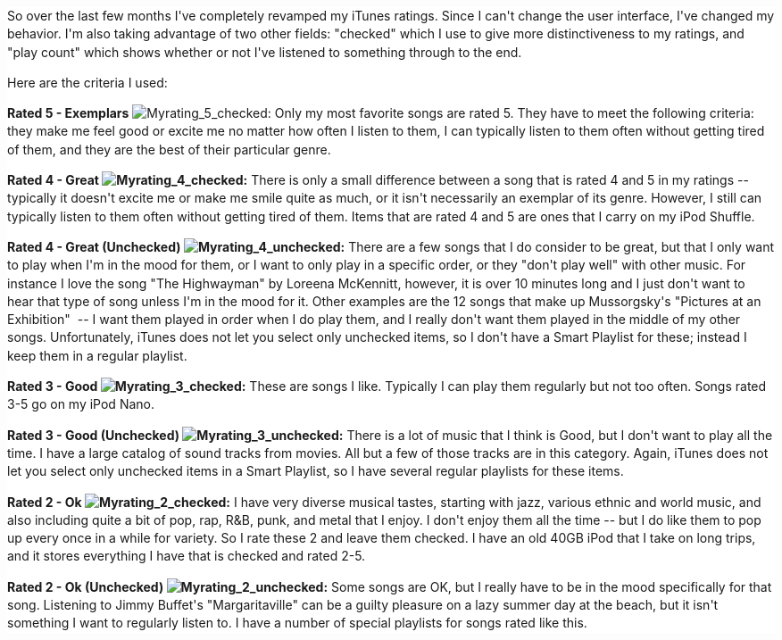 So over the last few months I've completely revamped my iTunes ratings. Since I can't change the user interface, I've changed my behavior. I'm also taking advantage of two other fields: "checked" which I use to give more distinctiveness to my ratings, and "play count" which shows whether or not I've listened to something through to the end.

Here are the criteria I used:

**Rated 5 - Exemplars** ![Myrating_5_checked](https://web.archive.org/web/20080219224023im_/http://lifewithalacrity.blogs.com/photos/uncategorized/myrating_5_checked.png): Only my most favorite songs are rated 5. They have to meet the following criteria: they make me feel good or excite me no matter how often I listen to them, I can typically listen to them often without getting tired of them, and they are the best of their particular genre.

**Rated 4 - Great ![Myrating_4_checked](https://web.archive.org/web/20080219224023im_/http://lifewithalacrity.blogs.com/photos/uncategorized/myrating_4_checked.png):** There is only a small difference between a song that is rated 4 and 5 in my ratings -- typically it doesn't excite me or make me smile quite as much, or it isn't necessarily an exemplar of its genre. However, I still can typically listen to them often without getting tired of them. Items that are rated 4 and 5 are ones that I carry on my iPod Shuffle.

**Rated 4 - Great (Unchecked) ![Myrating_4_unchecked](https://web.archive.org/web/20080219224023im_/http://lifewithalacrity.blogs.com/photos/uncategorized/myrating_4_unchecked.png):** There are a few songs that I do consider to be great, but that I only want to play when I'm in the mood for them, or I want to only play in a specific order, or they "don't play well" with other music. For instance I love the song "The Highwayman" by Loreena McKennitt, however, it is over 10 minutes long and I just don't want to hear that type of song unless I'm in the mood for it. Other examples are the 12 songs that make up Mussorgsky's "Pictures at an Exhibition"  -- I want them played in order when I do play them, and I really don't want them played in the middle of my other songs. Unfortunately, iTunes does not let you select only unchecked items, so I don't have a Smart Playlist for these; instead I keep them in a regular playlist.

**Rated 3 - Good ![Myrating_3_checked](https://web.archive.org/web/20080219224023im_/http://lifewithalacrity.blogs.com/photos/uncategorized/myrating_3_checked.png):** These are songs I like. Typically I can play them regularly but not too often. Songs rated 3-5 go on my iPod Nano.

**Rated 3 - Good (Unchecked) ![Myrating_3_unchecked](https://web.archive.org/web/20080219224023im_/http://lifewithalacrity.blogs.com/photos/uncategorized/myrating_3_unchecked.png):** There is a lot of music that I think is Good, but I don't want to play all the time. I have a large catalog of sound tracks from movies. All but a few of those tracks are in this category. Again, iTunes does not let you select only unchecked items in a Smart Playlist, so I have several regular playlists for these items.

**Rated 2 - Ok ![Myrating_2_checked](https://web.archive.org/web/20080219224023im_/http://lifewithalacrity.blogs.com/photos/uncategorized/myrating_2_checked.png):** I have very diverse musical tastes, starting with jazz, various ethnic and world music, and also including quite a bit of pop, rap, R&B, punk, and metal that I enjoy. I don't enjoy them all the time -- but I do like them to pop up every once in a while for variety. So I rate these 2 and leave them checked. I have an old 40GB iPod that I take on long trips, and it stores everything I have that is checked and rated 2-5.

**Rated 2 - Ok (Unchecked) ![Myrating_2_unchecked](https://web.archive.org/web/20080219224023im_/http://lifewithalacrity.blogs.com/photos/uncategorized/myrating_2_unchecked.png):** Some songs are OK, but I really have to be in the mood specifically for that song. Listening to Jimmy Buffet's "Margaritaville" can be a guilty pleasure on a lazy summer day at the beach, but it isn't something I want to regularly listen to. I have a number of special playlists for songs rated like this.
